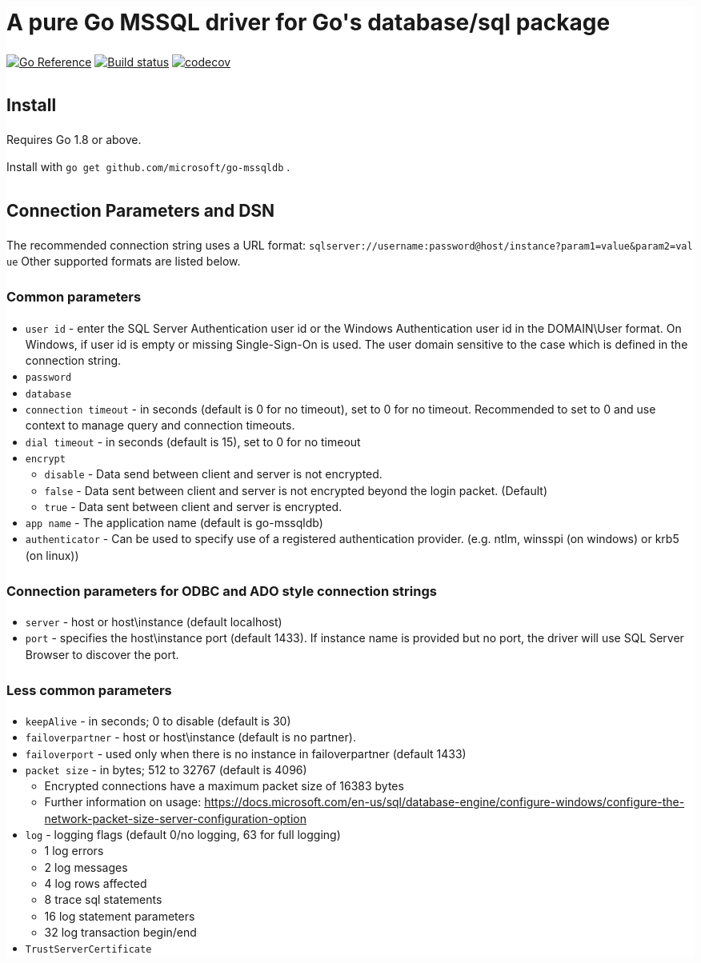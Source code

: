 # A pure Go MSSQL driver for Go's database/sql package

[![Go Reference](https://pkg.go.dev/badge/github.com/microsoft/go-mssqldb.svg)](https://pkg.go.dev/github.com/microsoft/go-mssqldb)
[![Build status](https://ci.appveyor.com/api/projects/status/jrln8cs62wj9i0a2?svg=true)](https://ci.appveyor.com/project/microsoft/go-mssqldb)
[![codecov](https://codecov.io/gh/microsoft/go-mssqldb/branch/master/graph/badge.svg)](https://codecov.io/gh/microsoft/go-mssqldb)

## Install

Requires Go 1.8 or above.

Install with `go get github.com/microsoft/go-mssqldb` .

## Connection Parameters and DSN

The recommended connection string uses a URL format:
`sqlserver://username:password@host/instance?param1=value&param2=value`
Other supported formats are listed below.

### Common parameters

* `user id` - enter the SQL Server Authentication user id or the Windows Authentication user id in the DOMAIN\User format. On Windows, if user id is empty or missing Single-Sign-On is used. The user domain sensitive to the case which is defined in the connection string.
* `password`
* `database`
* `connection timeout` - in seconds (default is 0 for no timeout), set to 0 for no timeout. Recommended to set to 0 and use context to manage query and connection timeouts.
* `dial timeout` - in seconds (default is 15), set to 0 for no timeout
* `encrypt`
  * `disable` - Data send between client and server is not encrypted.
  * `false` - Data sent between client and server is not encrypted beyond the login packet. (Default)
  * `true` - Data sent between client and server is encrypted.
* `app name` - The application name (default is go-mssqldb)
* `authenticator` - Can be used to specify use of a registered authentication provider. (e.g. ntlm, winsspi (on windows) or krb5 (on linux))

### Connection parameters for ODBC and ADO style connection strings

* `server` - host or host\instance (default localhost)
* `port` - specifies the host\instance port (default 1433). If instance name is provided but no port, the driver will use SQL Server Browser to discover the port.

### Less common parameters

* `keepAlive` - in seconds; 0 to disable (default is 30)
* `failoverpartner` - host or host\instance (default is no partner).
* `failoverport` - used only when there is no instance in failoverpartner (default 1433)
* `packet size` - in bytes; 512 to 32767 (default is 4096)
  * Encrypted connections have a maximum packet size of 16383 bytes
  * Further information on usage: <https://docs.microsoft.com/en-us/sql/database-engine/configure-windows/configure-the-network-packet-size-server-configuration-option>
* `log` - logging flags (default 0/no logging, 63 for full logging)
  * 1 log errors
  * 2 log messages
  * 4 log rows affected
  * 8 trace sql statements
  * 16 log statement parameters
  * 32 log transaction begin/end
* `TrustServerCertificate`